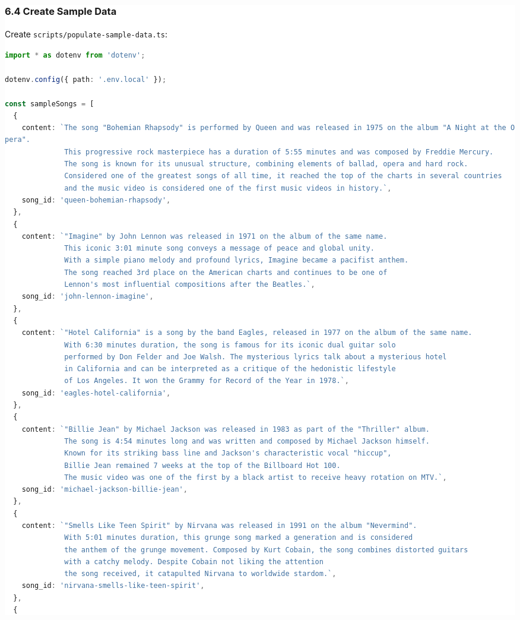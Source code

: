 ```typescript
```

### 6.4 Create Sample Data

Create `scripts/populate-sample-data.ts`:

```typescript
import * as dotenv from 'dotenv';

dotenv.config({ path: '.env.local' });

const sampleSongs = [
  {
    content: `The song "Bohemian Rhapsody" is performed by Queen and was released in 1975 on the album "A Night at the Opera". 
              This progressive rock masterpiece has a duration of 5:55 minutes and was composed by Freddie Mercury. 
              The song is known for its unusual structure, combining elements of ballad, opera and hard rock. 
              Considered one of the greatest songs of all time, it reached the top of the charts in several countries 
              and the music video is considered one of the first music videos in history.`,
    song_id: 'queen-bohemian-rhapsody',
  },
  {
    content: `"Imagine" by John Lennon was released in 1971 on the album of the same name. 
              This iconic 3:01 minute song conveys a message of peace and global unity. 
              With a simple piano melody and profound lyrics, Imagine became a pacifist anthem. 
              The song reached 3rd place on the American charts and continues to be one of 
              Lennon's most influential compositions after the Beatles.`,
    song_id: 'john-lennon-imagine',
  },
  {
    content: `"Hotel California" is a song by the band Eagles, released in 1977 on the album of the same name. 
              With 6:30 minutes duration, the song is famous for its iconic dual guitar solo 
              performed by Don Felder and Joe Walsh. The mysterious lyrics talk about a mysterious hotel 
              in California and can be interpreted as a critique of the hedonistic lifestyle 
              of Los Angeles. It won the Grammy for Record of the Year in 1978.`,
    song_id: 'eagles-hotel-california',
  },
  {
    content: `"Billie Jean" by Michael Jackson was released in 1983 as part of the "Thriller" album. 
              The song is 4:54 minutes long and was written and composed by Michael Jackson himself. 
              Known for its striking bass line and Jackson's characteristic vocal "hiccup", 
              Billie Jean remained 7 weeks at the top of the Billboard Hot 100. 
              The music video was one of the first by a black artist to receive heavy rotation on MTV.`,
    song_id: 'michael-jackson-billie-jean',
  },
  {
    content: `"Smells Like Teen Spirit" by Nirvana was released in 1991 on the album "Nevermind". 
              With 5:01 minutes duration, this grunge song marked a generation and is considered 
              the anthem of the grunge movement. Composed by Kurt Cobain, the song combines distorted guitars 
              with a catchy melody. Despite Cobain not liking the attention 
              the song received, it catapulted Nirvana to worldwide stardom.`,
    song_id: 'nirvana-smells-like-teen-spirit',
  },
  {
```
